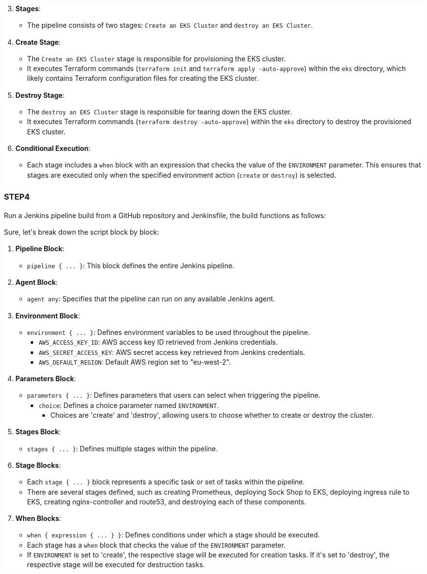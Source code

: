 3. **Stages**:
   - The pipeline consists of two stages: `Create an EKS Cluster` and `destroy an EKS Cluster`.

4. **Create Stage**:
   - The `Create an EKS Cluster` stage is responsible for provisioning the EKS cluster.
   - It executes Terraform commands (`terraform init` and `terraform apply -auto-approve`) within the `eks` directory, which likely contains Terraform configuration files for creating the EKS cluster.

5. **Destroy Stage**:
   - The `destroy an EKS Cluster` stage is responsible for tearing down the EKS cluster.
   - It executes Terraform commands (`terraform destroy -auto-approve`) within the `eks` directory to destroy the provisioned EKS cluster.

6. **Conditional Execution**:
   - Each stage includes a `when` block with an expression that checks the value of the `ENVIRONMENT` parameter. This ensures that stages are executed only when the specified environment action (`create` or `destroy`) is selected.

### STEP4

Run a Jenkins pipeline build from a GitHub repository and Jenkinsfile, the build functions as follows:

Sure, let's break down the script block by block:

1. **Pipeline Block**:
   - `pipeline { ... }`: This block defines the entire Jenkins pipeline.

2. **Agent Block**:
   - `agent any`: Specifies that the pipeline can run on any available Jenkins agent.

3. **Environment Block**:
   - `environment { ... }`: Defines environment variables to be used throughout the pipeline.
     - `AWS_ACCESS_KEY_ID`: AWS access key ID retrieved from Jenkins credentials.
     - `AWS_SECRET_ACCESS_KEY`: AWS secret access key retrieved from Jenkins credentials.
     - `AWS_DEFAULT_REGION`: Default AWS region set to "eu-west-2".

4. **Parameters Block**:
   - `parameters { ... }`: Defines parameters that users can select when triggering the pipeline.
     - `choice`: Defines a choice parameter named `ENVIRONMENT`.
       - Choices are 'create' and 'destroy', allowing users to choose whether to create or destroy the cluster.

5. **Stages Block**:
   - `stages { ... }`: Defines multiple stages within the pipeline.

6. **Stage Blocks**:
   - Each `stage { ... }` block represents a specific task or set of tasks within the pipeline.
   - There are several stages defined, such as creating Prometheus, deploying Sock Shop to EKS, deploying ingress rule to EKS, creating nginx-controller and route53, and destroying each of these components.

7. **When Blocks**:
   - `when { expression { ... } }`: Defines conditions under which a stage should be executed.
   - Each stage has a `when` block that checks the value of the `ENVIRONMENT` parameter.
   - If `ENVIRONMENT` is set to 'create', the respective stage will be executed for creation tasks. If it's set to 'destroy', the respective stage will be executed for destruction tasks.
